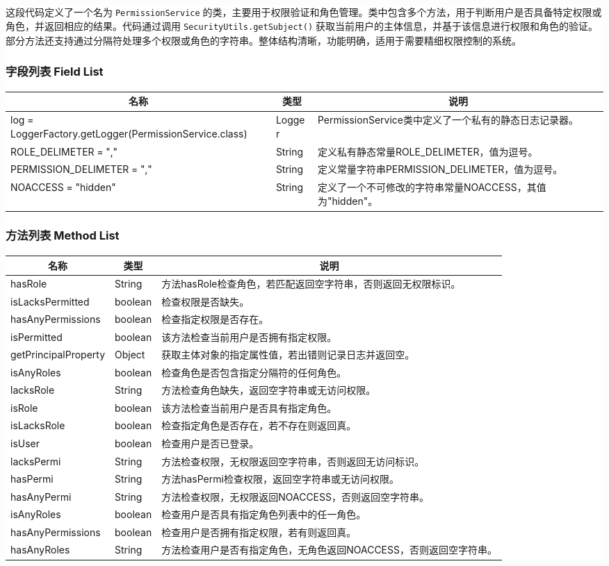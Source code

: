 这段代码定义了一个名为 `PermissionService` 的类，主要用于权限验证和角色管理。类中包含多个方法，用于判断用户是否具备特定权限或角色，并返回相应的结果。代码通过调用 `SecurityUtils.getSubject()` 获取当前用户的主体信息，并基于该信息进行权限和角色的验证。部分方法还支持通过分隔符处理多个权限或角色的字符串。整体结构清晰，功能明确，适用于需要精细权限控制的系统。

### 字段列表 Field List

| 名称  | 类型  | 说明 |
|-------|-------|------|
| log = LoggerFactory.getLogger(PermissionService.class) | Logger | PermissionService类中定义了一个私有的静态日志记录器。 |
| ROLE_DELIMETER = "," | String | 定义私有静态常量ROLE_DELIMETER，值为逗号。 |
| PERMISSION_DELIMETER = "," | String | 定义常量字符串PERMISSION_DELIMETER，值为逗号。 |
| NOACCESS = "hidden" | String | 定义了一个不可修改的字符串常量NOACCESS，其值为"hidden"。 |

### 方法列表 Method List

| 名称  | 类型  | 说明 |
|-------|-------|------|
| hasRole | String | 方法hasRole检查角色，若匹配返回空字符串，否则返回无权限标识。 |
| isLacksPermitted | boolean | 检查权限是否缺失。 |
| hasAnyPermissions | boolean | 检查指定权限是否存在。 |
| isPermitted | boolean | 该方法检查当前用户是否拥有指定权限。 |
| getPrincipalProperty | Object | 获取主体对象的指定属性值，若出错则记录日志并返回空。 |
| isAnyRoles | boolean | 检查角色是否包含指定分隔符的任何角色。 |
| lacksRole | String | 方法检查角色缺失，返回空字符串或无访问权限。 |
| isRole | boolean | 该方法检查当前用户是否具有指定角色。 |
| isLacksRole | boolean | 检查指定角色是否存在，若不存在则返回真。 |
| isUser | boolean | 检查用户是否已登录。 |
| lacksPermi | String | 方法检查权限，无权限返回空字符串，否则返回无访问标识。 |
| hasPermi | String | 方法hasPermi检查权限，返回空字符串或无访问权限。 |
| hasAnyPermi | String | 方法检查权限，无权限返回NOACCESS，否则返回空字符串。 |
| isAnyRoles | boolean | 检查用户是否具有指定角色列表中的任一角色。 |
| hasAnyPermissions | boolean | 检查用户是否拥有指定权限，若有则返回真。 |
| hasAnyRoles | String | 方法检查用户是否有指定角色，无角色返回NOACCESS，否则返回空字符串。 |




